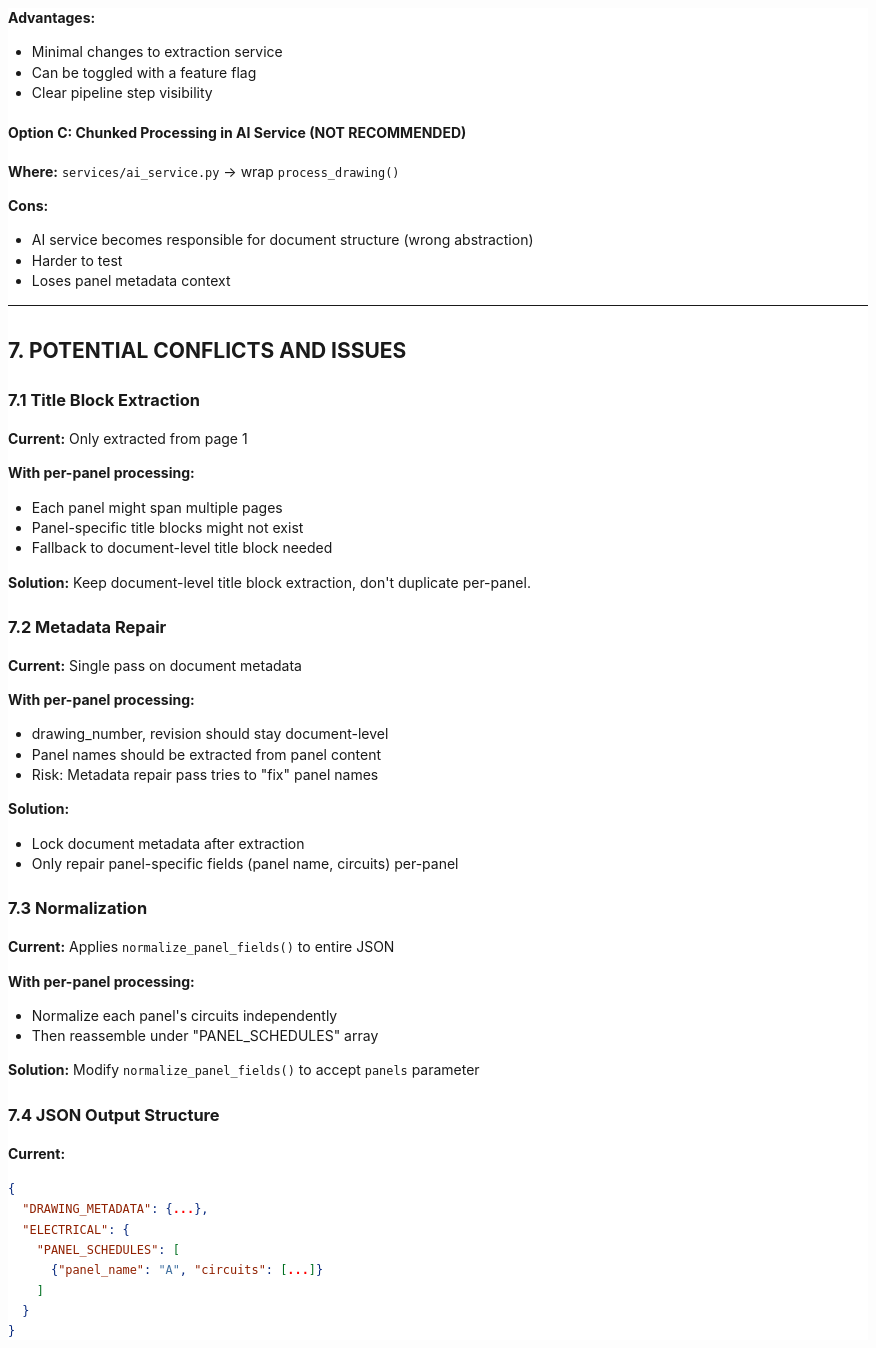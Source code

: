 **Advantages:**
- Minimal changes to extraction service
- Can be toggled with a feature flag
- Clear pipeline step visibility

#### Option C: Chunked Processing in AI Service (NOT RECOMMENDED)
**Where:** `services/ai_service.py` → wrap `process_drawing()`

**Cons:**
- AI service becomes responsible for document structure (wrong abstraction)
- Harder to test
- Loses panel metadata context

---

## 7. POTENTIAL CONFLICTS AND ISSUES

### 7.1 Title Block Extraction
**Current:** Only extracted from page 1

**With per-panel processing:**
- Each panel might span multiple pages
- Panel-specific title blocks might not exist
- Fallback to document-level title block needed

**Solution:** Keep document-level title block extraction, don't duplicate per-panel.

### 7.2 Metadata Repair
**Current:** Single pass on document metadata

**With per-panel processing:**
- drawing_number, revision should stay document-level
- Panel names should be extracted from panel content
- Risk: Metadata repair pass tries to "fix" panel names

**Solution:**
- Lock document metadata after extraction
- Only repair panel-specific fields (panel name, circuits) per-panel

### 7.3 Normalization
**Current:** Applies `normalize_panel_fields()` to entire JSON

**With per-panel processing:**
- Normalize each panel's circuits independently
- Then reassemble under "PANEL_SCHEDULES" array

**Solution:** Modify `normalize_panel_fields()` to accept `panels` parameter

### 7.4 JSON Output Structure
**Current:**
```json
{
  "DRAWING_METADATA": {...},
  "ELECTRICAL": {
    "PANEL_SCHEDULES": [
      {"panel_name": "A", "circuits": [...]}
    ]
  }
}
```
